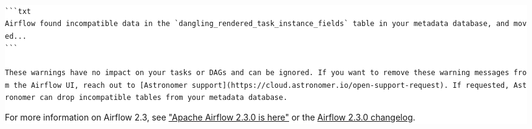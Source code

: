     ```txt
    Airflow found incompatible data in the `dangling_rendered_task_instance_fields` table in your metadata database, and moved...
    ```

    These warnings have no impact on your tasks or DAGs and can be ignored. If you want to remove these warning messages from the Airflow UI, reach out to [Astronomer support](https://cloud.astronomer.io/open-support-request). If requested, Astronomer can drop incompatible tables from your metadata database.

For more information on Airflow 2.3, see ["Apache Airflow 2.3.0 is here"](https://airflow.apache.org/blog/airflow-2.3.0/) or the [Airflow 2.3.0 changelog](https://airflow.apache.org/docs/apache-airflow/2.3.0/release_notes.html#airflow-2-3-0-2022-04-30).
